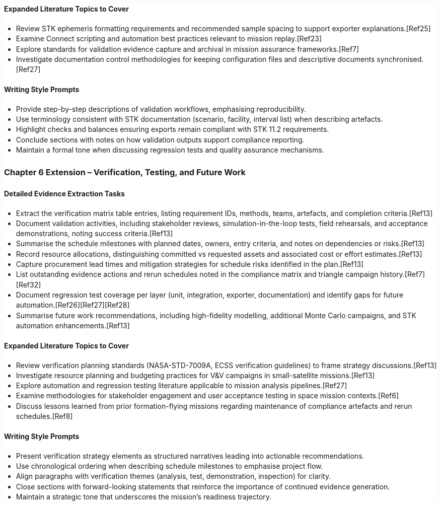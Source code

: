 #### Expanded Literature Topics to Cover
- Review STK ephemeris formatting requirements and recommended sample spacing to support exporter explanations.[Ref25]
- Examine Connect scripting and automation best practices relevant to mission replay.[Ref23]
- Explore standards for validation evidence capture and archival in mission assurance frameworks.[Ref7]
- Investigate documentation control methodologies for keeping configuration files and descriptive documents synchronised.[Ref27]

#### Writing Style Prompts
- Provide step-by-step descriptions of validation workflows, emphasising reproducibility.
- Use terminology consistent with STK documentation (scenario, facility, interval list) when describing artefacts.
- Highlight checks and balances ensuring exports remain compliant with STK 11.2 requirements.
- Conclude sections with notes on how validation outputs support compliance reporting.
- Maintain a formal tone when discussing regression tests and quality assurance mechanisms.

### Chapter 6 Extension – Verification, Testing, and Future Work
#### Detailed Evidence Extraction Tasks
- Extract the verification matrix table entries, listing requirement IDs, methods, teams, artefacts, and completion criteria.[Ref13]
- Document validation activities, including stakeholder reviews, simulation-in-the-loop tests, field rehearsals, and acceptance demonstrations, noting success criteria.[Ref13]
- Summarise the schedule milestones with planned dates, owners, entry criteria, and notes on dependencies or risks.[Ref13]
- Record resource allocations, distinguishing committed vs requested assets and associated cost or effort estimates.[Ref13]
- Capture procurement lead times and mitigation strategies for schedule risks identified in the plan.[Ref13]
- List outstanding evidence actions and rerun schedules noted in the compliance matrix and triangle campaign history.[Ref7][Ref32]
- Document regression test coverage per layer (unit, integration, exporter, documentation) and identify gaps for future automation.[Ref26][Ref27][Ref28]
- Summarise future work recommendations, including high-fidelity modelling, additional Monte Carlo campaigns, and STK automation enhancements.[Ref13]

#### Expanded Literature Topics to Cover
- Review verification planning standards (NASA-STD-7009A, ECSS verification guidelines) to frame strategy discussions.[Ref13]
- Investigate resource planning and budgeting practices for V&V campaigns in small-satellite missions.[Ref13]
- Explore automation and regression testing literature applicable to mission analysis pipelines.[Ref27]
- Examine methodologies for stakeholder engagement and user acceptance testing in space mission contexts.[Ref6]
- Discuss lessons learned from prior formation-flying missions regarding maintenance of compliance artefacts and rerun schedules.[Ref8]

#### Writing Style Prompts
- Present verification strategy elements as structured narratives leading into actionable recommendations.
- Use chronological ordering when describing schedule milestones to emphasise project flow.
- Align paragraphs with verification themes (analysis, test, demonstration, inspection) for clarity.
- Close sections with forward-looking statements that reinforce the importance of continued evidence generation.
- Maintain a strategic tone that underscores the mission’s readiness trajectory.
